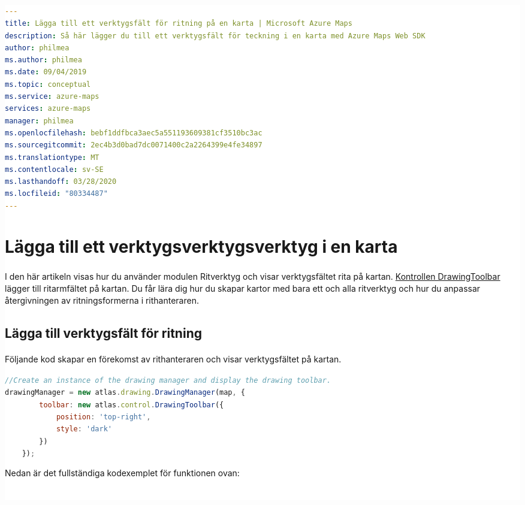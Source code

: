 ```yaml
---
title: Lägga till ett verktygsfält för ritning på en karta | Microsoft Azure Maps
description: Så här lägger du till ett verktygsfält för teckning i en karta med Azure Maps Web SDK
author: philmea
ms.author: philmea
ms.date: 09/04/2019
ms.topic: conceptual
ms.service: azure-maps
services: azure-maps
manager: philmea
ms.openlocfilehash: bebf1ddfbca3aec5a551193609381cf3510bc3ac
ms.sourcegitcommit: 2ec4b3d0bad7dc0071400c2a2264399e4fe34897
ms.translationtype: MT
ms.contentlocale: sv-SE
ms.lasthandoff: 03/28/2020
ms.locfileid: "80334487"
---
```

# <a name="add-a-drawing-tools-toolbar-to-a-map"></a>Lägga till ett verktygsverktygsverktyg i en karta

I den här artikeln visas hur du använder modulen Ritverktyg och visar verktygsfältet rita på kartan. [Kontrollen DrawingToolbar](https://docs.microsoft.com/javascript/api/azure-maps-drawing-tools/atlas.control.drawingtoolbar?view=azure-node-latest) lägger till ritarmfältet på kartan. Du får lära dig hur du skapar kartor med bara ett och alla ritverktyg och hur du anpassar återgivningen av ritningsformerna i rithanteraren.

## <a name="add-drawing-toolbar"></a>Lägga till verktygsfält för ritning

Följande kod skapar en förekomst av rithanteraren och visar verktygsfältet på kartan.

```javascript
//Create an instance of the drawing manager and display the drawing toolbar.
drawingManager = new atlas.drawing.DrawingManager(map, {
        toolbar: new atlas.control.DrawingToolbar({
            position: 'top-right',
            style: 'dark'
        })
    });
```

Nedan är det fullständiga kodexemplet för funktionen ovan:

<br/>

<iframe height="500" style="width: 100%;" scrolling="no" title="Lägga till verktygsfält för ritning" src="//codepen.io/azuremaps/embed/ZEzLeRg/?height=265&theme-id=0&default-tab=js,result&editable=true" frameborder="no" allowtransparency="true" allowfullscreen="true">
Se <a href='https://codepen.io/azuremaps/pen/ZEzLeRg/'>verktygsfältet Lägg till</a> <a href='https://codepen.io/azuremaps'>@azuremaps</a>ritning av Azure Maps ( ) på <a href='https://codepen.io'>CodePen</a>.
</iframe>
